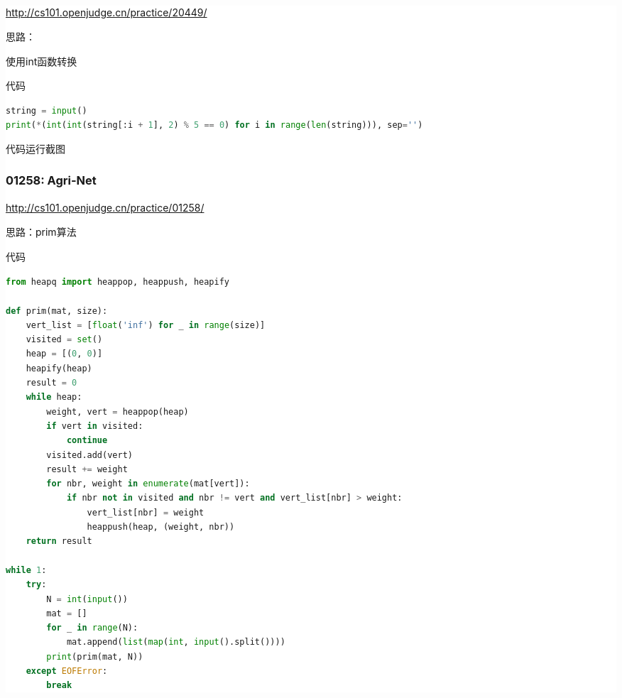 http://cs101.openjudge.cn/practice/20449/



思路：

使用int函数转换

代码

```python
string = input()
print(*(int(int(string[:i + 1], 2) % 5 == 0) for i in range(len(string))), sep='')
```



代码运行截图







### 01258: Agri-Net

http://cs101.openjudge.cn/practice/01258/



思路：prim算法



代码

```python
from heapq import heappop, heappush, heapify

def prim(mat, size):
    vert_list = [float('inf') for _ in range(size)]
    visited = set()
    heap = [(0, 0)]
    heapify(heap)
    result = 0
    while heap:
        weight, vert = heappop(heap)
        if vert in visited:
            continue
        visited.add(vert)
        result += weight
        for nbr, weight in enumerate(mat[vert]):
            if nbr not in visited and nbr != vert and vert_list[nbr] > weight:
                vert_list[nbr] = weight
                heappush(heap, (weight, nbr))
    return result

while 1:
    try:
        N = int(input())
        mat = []
        for _ in range(N):
            mat.append(list(map(int, input().split())))
        print(prim(mat, N))
    except EOFError:
        break
```

